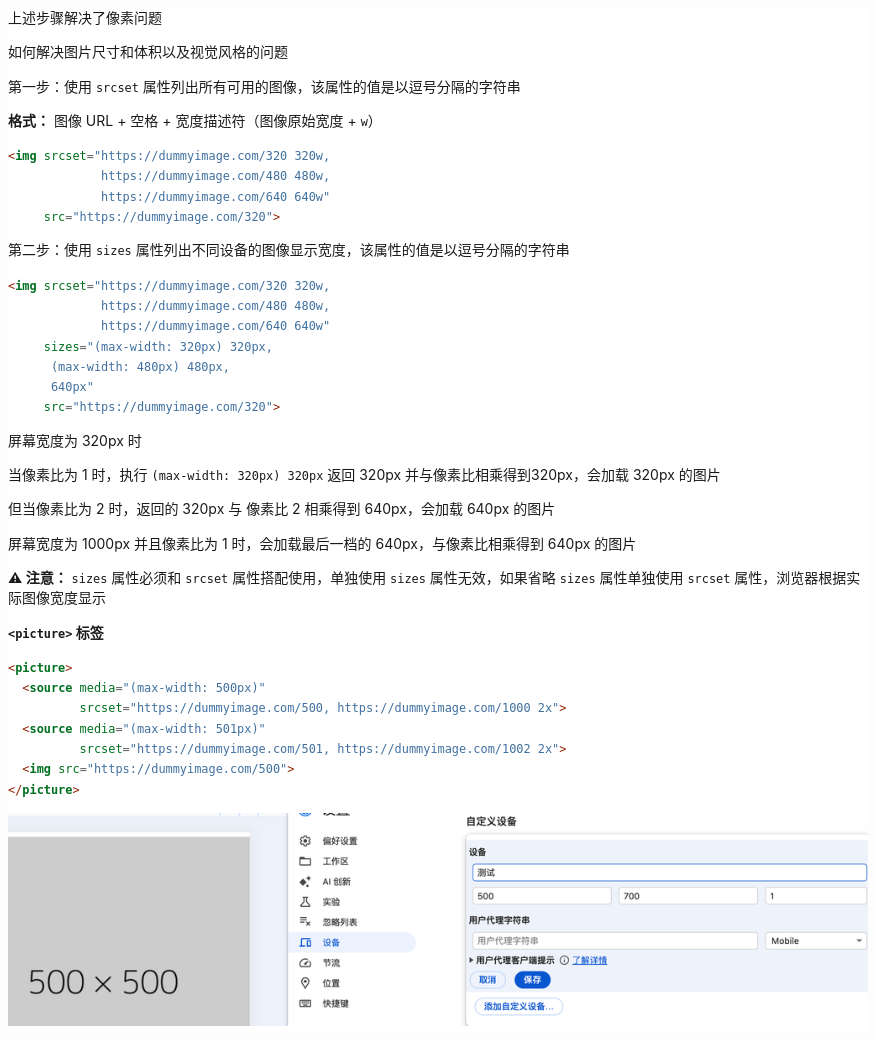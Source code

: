 上述步骤解决了像素问题

如何解决图片尺寸和体积以及视觉风格的问题

第一步：使用 `srcset` 属性列出所有可用的图像，该属性的值是以逗号分隔的字符串

**格式：** 图像 URL + 空格 + 宽度描述符（图像原始宽度 + `w`）

```html
<img srcset="https://dummyimage.com/320 320w,
             https://dummyimage.com/480 480w,
             https://dummyimage.com/640 640w"
     src="https://dummyimage.com/320">
```

第二步：使用 `sizes` 属性列出不同设备的图像显示宽度，该属性的值是以逗号分隔的字符串

```html
<img srcset="https://dummyimage.com/320 320w,
             https://dummyimage.com/480 480w,
             https://dummyimage.com/640 640w"
     sizes="(max-width: 320px) 320px,
      (max-width: 480px) 480px,
      640px"
     src="https://dummyimage.com/320">
```

屏幕宽度为 320px 时

当像素比为 1 时，执行 `(max-width: 320px) 320px` 返回 320px 并与像素比相乘得到320px，会加载 320px 的图片

但当像素比为 2 时，返回的 320px 与 像素比 2 相乘得到 640px，会加载 640px 的图片

屏幕宽度为 1000px 并且像素比为 1 时，会加载最后一档的 640px，与像素比相乘得到 640px 的图片

**⚠️ 注意：** `sizes` 属性必须和 `srcset` 属性搭配使用，单独使用 `sizes` 属性无效，如果省略 `sizes` 属性单独使用 `srcset` 属性，浏览器根据实际图像宽度显示



**`<picture>` 标签**

```html
<picture>
  <source media="(max-width: 500px)"
          srcset="https://dummyimage.com/500, https://dummyimage.com/1000 2x">
  <source media="(max-width: 501px)"
          srcset="https://dummyimage.com/501, https://dummyimage.com/1002 2x">
  <img src="https://dummyimage.com/500">
</picture>
```

![image-20250119140634990](images/image-20250119140634990.png)
